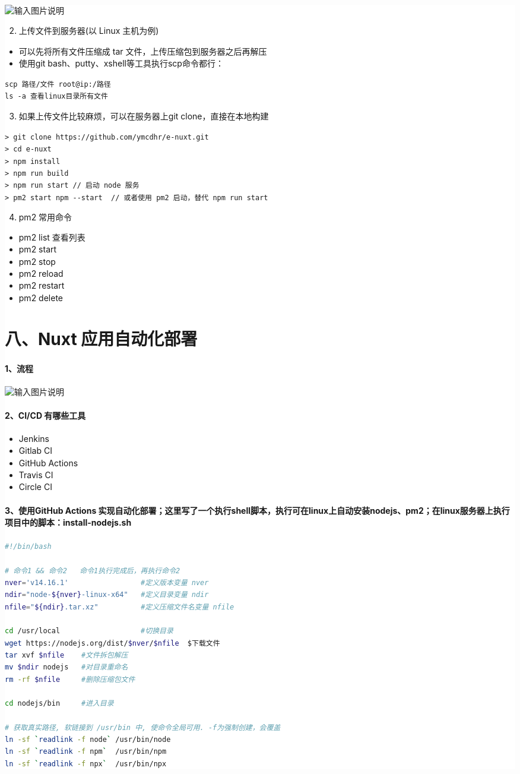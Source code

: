 ![输入图片说明](https://images.gitee.com/uploads/images/2021/0707/162958_b6ea8006_9130428.png "屏幕截图.png")

2. 上传文件到服务器(以 Linux 主机为例)
- 可以先将所有文件压缩成 tar 文件，上传压缩包到服务器之后再解压
- 使用git bash、putty、xshell等工具执行scp命令都行：
```
scp 路径/文件 root@ip:/路径
ls -a 查看linux目录所有文件
```

3. 如果上传文件比较麻烦，可以在服务器上git clone，直接在本地构建
```
> git clone https://github.com/ymcdhr/e-nuxt.git
> cd e-nuxt
> npm install
> npm run build
> npm run start // 启动 node 服务
> pm2 start npm --start  // 或者使用 pm2 启动，替代 npm run start
```

4. pm2 常用命令
- pm2 list 查看列表
- pm2 start
- pm2 stop
- pm2 reload
- pm2 restart
- pm2 delete

# 八、Nuxt 应用自动化部署
#### 1、流程
![输入图片说明](https://images.gitee.com/uploads/images/2021/0706/221818_b9e43595_9130428.png "屏幕截图.png")

#### 2、CI/CD 有哪些工具
- Jenkins
- Gitlab CI
- GitHub Actions
- Travis CI
- Circle CI

#### 3、使用GitHub Actions 实现自动化部署；这里写了一个执行shell脚本，执行可在linux上自动安装nodejs、pm2；在linux服务器上执行项目中的脚本：install-nodejs.sh
```bash
#!/bin/bash

# 命令1 && 命令2   命令1执行完成后，再执行命令2
nver='v14.16.1'                 #定义版本变量 nver
ndir="node-${nver}-linux-x64"   #定义目录变量 ndir
nfile="${ndir}.tar.xz"          #定义压缩文件名变量 nfile

cd /usr/local                   #切换目录
wget https://nodejs.org/dist/$nver/$nfile  $下载文件
tar xvf $nfile    #文件拆包解压
mv $ndir nodejs   #对目录重命名
rm -rf $nfile     #删除压缩包文件

cd nodejs/bin     #进入目录

# 获取真实路径, 软链接到 /usr/bin 中, 使命令全局可用. -f为强制创建，会覆盖
ln -sf `readlink -f node` /usr/bin/node
ln -sf `readlink -f npm`  /usr/bin/npm
ln -sf `readlink -f npx`  /usr/bin/npx


```